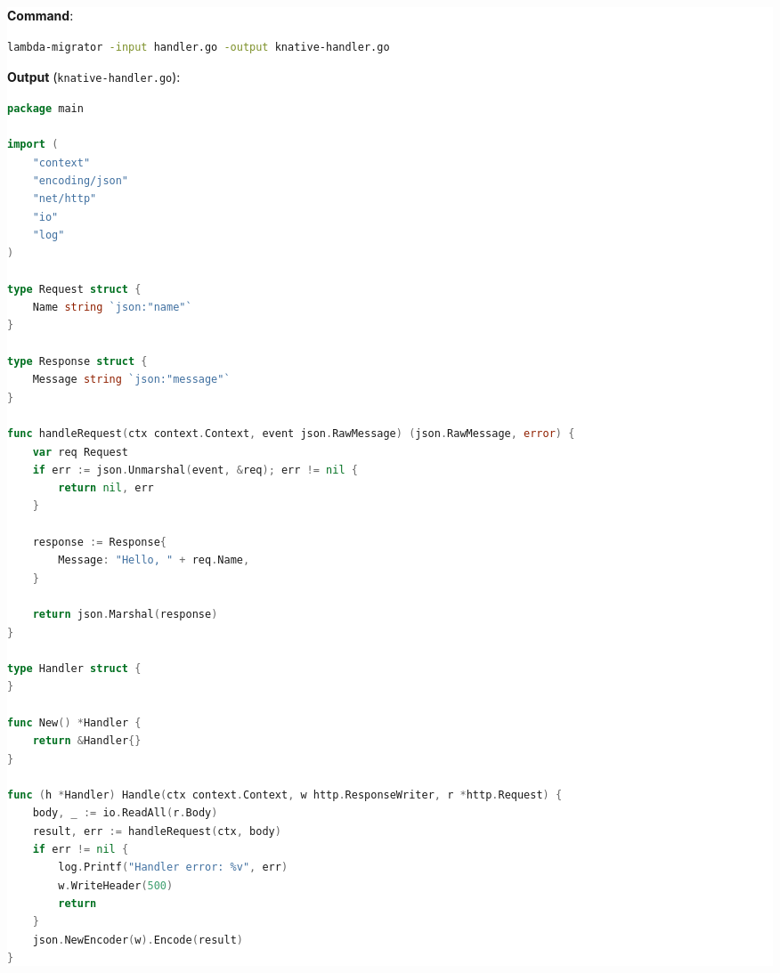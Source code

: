 **Command**:
```bash
lambda-migrator -input handler.go -output knative-handler.go
```

**Output** (`knative-handler.go`):
```go
package main

import (
    "context"
    "encoding/json"
    "net/http"
    "io"
    "log"
)

type Request struct {
    Name string `json:"name"`
}

type Response struct {
    Message string `json:"message"`
}

func handleRequest(ctx context.Context, event json.RawMessage) (json.RawMessage, error) {
    var req Request
    if err := json.Unmarshal(event, &req); err != nil {
        return nil, err
    }

    response := Response{
        Message: "Hello, " + req.Name,
    }

    return json.Marshal(response)
}

type Handler struct {
}

func New() *Handler {
    return &Handler{}
}

func (h *Handler) Handle(ctx context.Context, w http.ResponseWriter, r *http.Request) {
    body, _ := io.ReadAll(r.Body)
    result, err := handleRequest(ctx, body)
    if err != nil {
        log.Printf("Handler error: %v", err)
        w.WriteHeader(500)
        return
    }
    json.NewEncoder(w).Encode(result)
}
```
